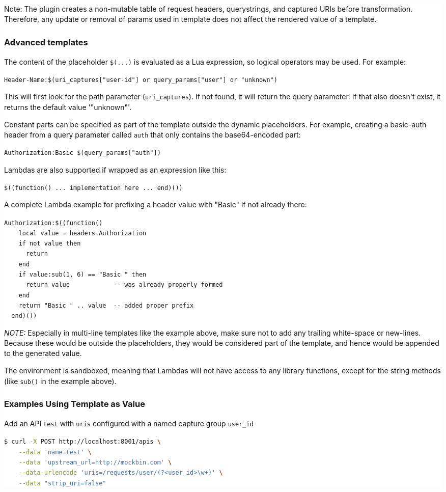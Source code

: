 Note: The plugin creates a non-mutable table of request headers, querystrings, and captured URIs before transformation. Therefore, any update or removal of params used in template does not affect the rendered value of a template.

### Advanced templates

The content of the placeholder `$(...)` is evaluated as a Lua expression, so
logical operators may be used. For example:

    Header-Name:$(uri_captures["user-id"] or query_params["user"] or "unknown")

This will first look for the path parameter (`uri_captures`). If not found, it will
return the query parameter. If that also doesn't exist, it returns the default
value '"unknown"'.

Constant parts can be specified as part of the template outside the dynamic
placeholders. For example, creating a basic-auth header from a query parameter
called `auth` that only contains the base64-encoded part:

    Authorization:Basic $(query_params["auth"])

Lambdas are also supported if wrapped as an expression like this:

    $((function() ... implementation here ... end)())

A complete Lambda example for prefixing a header value with "Basic" if not
already there:

    Authorization:$((function()
        local value = headers.Authorization
        if not value then
          return
        end
        if value:sub(1, 6) == "Basic " then
          return value            -- was already properly formed
        end
        return "Basic " .. value  -- added proper prefix
      end)())

*NOTE:* Especially in multi-line templates like the example above, make sure not
to add any trailing white-space or new-lines. Because these would be outside the
placeholders, they would be considered part of the template, and hence would be
appended to the generated value.

The environment is sandboxed, meaning that Lambdas will not have access to any
library functions, except for the string methods (like `sub()` in the example
above).

### Examples Using Template as Value

Add an API `test` with `uris` configured with a named capture group `user_id`

```bash
$ curl -X POST http://localhost:8001/apis \
    --data 'name=test' \
    --data 'upstream_url=http://mockbin.com' \
    --data-urlencode 'uris=/requests/user/(?<user_id>\w+)' \
    --data "strip_uri=false"
```
